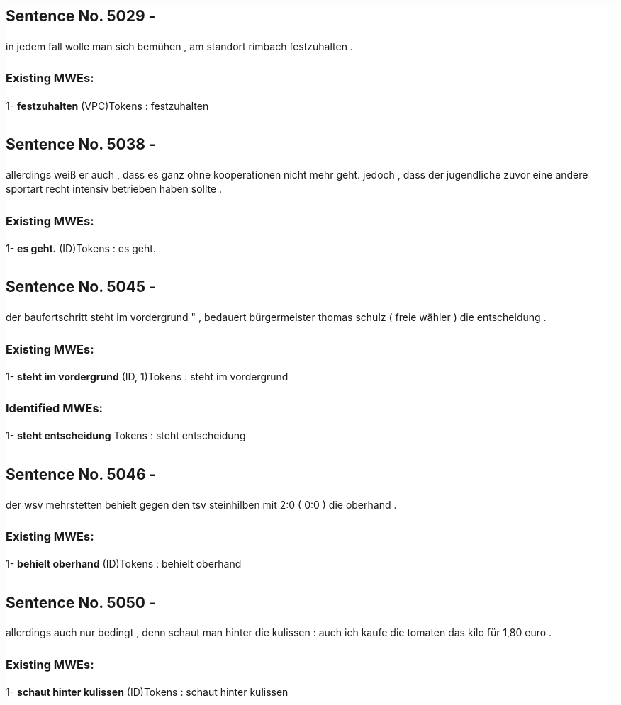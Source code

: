 ## Sentence No. 5029 - 
in jedem fall wolle man sich bemühen , am standort rimbach festzuhalten . 
### Existing MWEs: 
1- **festzuhalten** (VPC)Tokens : 
festzuhalten

## Sentence No. 5038 - 
allerdings weiß er auch , dass es ganz ohne kooperationen nicht mehr geht. jedoch , dass der jugendliche zuvor eine andere sportart recht intensiv betrieben haben sollte . 
### Existing MWEs: 
1- **es geht.** (ID)Tokens : 
es
geht.

## Sentence No. 5045 - 
der baufortschritt steht im vordergrund " , bedauert bürgermeister thomas schulz ( freie wähler ) die entscheidung . 
### Existing MWEs: 
1- **steht im vordergrund** (ID, 1)Tokens : 
steht
im
vordergrund

### Identified MWEs: 
1- **steht entscheidung** Tokens : 
steht
entscheidung

## Sentence No. 5046 - 
der wsv mehrstetten behielt gegen den tsv steinhilben mit 2:0 ( 0:0 ) die oberhand . 
### Existing MWEs: 
1- **behielt oberhand** (ID)Tokens : 
behielt
oberhand

## Sentence No. 5050 - 
allerdings auch nur bedingt , denn schaut man hinter die kulissen : auch ich kaufe die tomaten das kilo für 1,80 euro . 
### Existing MWEs: 
1- **schaut hinter kulissen** (ID)Tokens : 
schaut
hinter
kulissen
